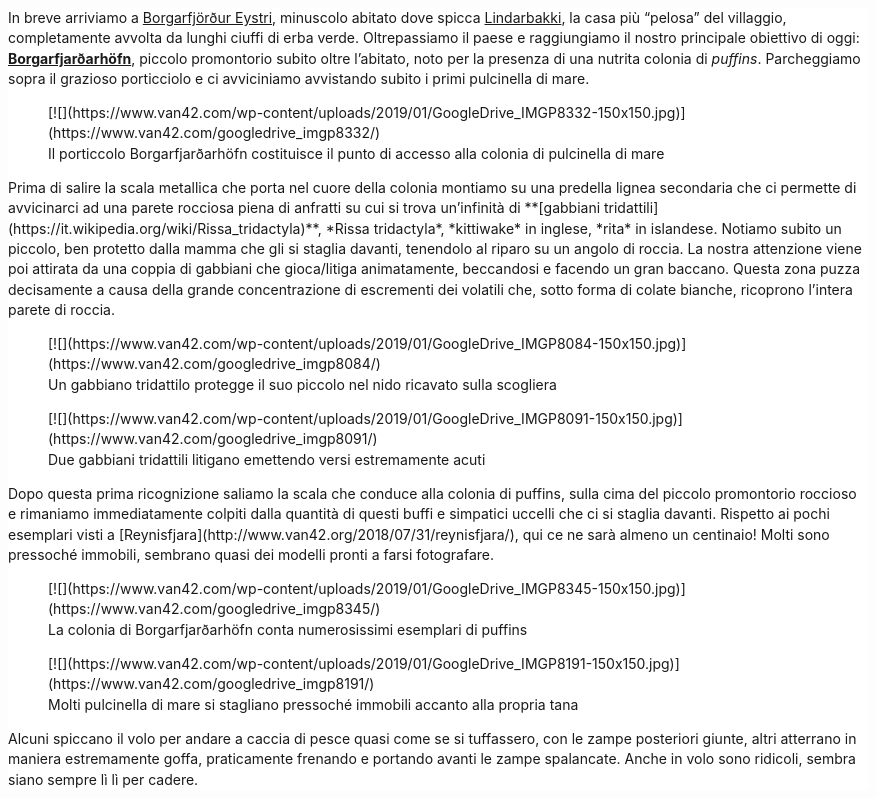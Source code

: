 In breve arriviamo a [Borgarfjörður Eystri](https://www.borgarfjordureystri.is/en), minuscolo abitato dove spicca [Lindarbakki](https://guidetoiceland.is/connect-with-locals/regina/lindarbakki-turf-house-in-borgarfjordur-eystri), la casa più “pelosa” del villaggio, completamente avvolta da lunghi ciuffi di erba verde. Oltrepassiamo il paese e raggiungiamo il nostro principale obiettivo di oggi: **[Borgarfjarðarhöfn](https://www.borgarfjordureystri.is/en/puffins)**, piccolo promontorio subito oltre l’abitato, noto per la presenza di una nutrita colonia di *puffins*. Parcheggiamo sopra il grazioso porticciolo e ci avviciniamo avvistando subito i primi pulcinella di mare.

<div class="wp-block-dgwt-justified-gallery"><div class="gallery galleryid-1521 gallery-columns-3 gallery-size-thumbnail" id="gallery-1837"><figure class="gallery-item"><div class="gallery-icon landscape"> [![](https://www.van42.com/wp-content/uploads/2019/01/GoogleDrive_IMGP8332-150x150.jpg)](https://www.van42.com/googledrive_imgp8332/) </div> <figcaption class="wp-caption-text gallery-caption" id="gallery-1837-1453"> Il porticcolo Borgarfjarðarhöfn﻿ costituisce il punto di accesso alla colonia di pulcinella di mare </figcaption></figure> </div></div>Prima di salire la scala metallica che porta nel cuore della colonia montiamo su una predella lignea secondaria che ci permette di avvicinarci ad una parete rocciosa piena di anfratti su cui si trova un’infinità di **[gabbiani tridattili](https://it.wikipedia.org/wiki/Rissa_tridactyla)**, *Rissa tridactyla*, *kittiwake* in inglese, *rita* in islandese. Notiamo subito un piccolo, ben protetto dalla mamma che gli si staglia davanti, tenendolo al riparo su un angolo di roccia. La nostra attenzione viene poi attirata da una coppia di gabbiani che gioca/litiga animatamente, beccandosi e facendo un gran baccano. Questa zona puzza decisamente a causa della grande concentrazione di escrementi dei volatili che, sotto forma di colate bianche, ricoprono l’intera parete di roccia.

<div class="wp-block-dgwt-justified-gallery"><div class="gallery galleryid-1521 gallery-columns-3 gallery-size-thumbnail" id="gallery-1838"><figure class="gallery-item"><div class="gallery-icon landscape"> [![](https://www.van42.com/wp-content/uploads/2019/01/GoogleDrive_IMGP8084-150x150.jpg)](https://www.van42.com/googledrive_imgp8084/) </div> <figcaption class="wp-caption-text gallery-caption" id="gallery-1838-1438"> Un gabbiano tridattilo protegge il suo piccolo nel nido ricavato sulla scogliera </figcaption></figure><figure class="gallery-item"><div class="gallery-icon landscape"> [![](https://www.van42.com/wp-content/uploads/2019/01/GoogleDrive_IMGP8091-150x150.jpg)](https://www.van42.com/googledrive_imgp8091/) </div> <figcaption class="wp-caption-text gallery-caption" id="gallery-1838-1439"> Due gabbiani tridattili litigano emettendo versi estremamente acuti </figcaption></figure> </div></div>Dopo questa prima ricognizione saliamo la scala che conduce alla colonia di puffins, sulla cima del piccolo promontorio roccioso e rimaniamo immediatamente colpiti dalla quantità di questi buffi e simpatici uccelli che ci si staglia davanti. Rispetto ai pochi esemplari visti a [Reynisfjara](http://www.van42.org/2018/07/31/reynisfjara/), qui ce ne sarà almeno un centinaio! Molti sono pressoché immobili, sembrano quasi dei modelli pronti a farsi fotografare.

<div class="wp-block-dgwt-justified-gallery"><div class="gallery galleryid-1521 gallery-columns-3 gallery-size-thumbnail" id="gallery-1839"><figure class="gallery-item"><div class="gallery-icon landscape"> [![](https://www.van42.com/wp-content/uploads/2019/01/GoogleDrive_IMGP8345-150x150.jpg)](https://www.van42.com/googledrive_imgp8345/) </div> <figcaption class="wp-caption-text gallery-caption" id="gallery-1839-1440"> La colonia di Borgarfjarðarhöfn conta numerosissimi esemplari di puffins </figcaption></figure> </div></div><div class="wp-block-dgwt-justified-gallery"><div class="gallery galleryid-1521 gallery-columns-3 gallery-size-thumbnail" id="gallery-1840"><figure class="gallery-item"><div class="gallery-icon landscape"> [![](https://www.van42.com/wp-content/uploads/2019/01/GoogleDrive_IMGP8191-150x150.jpg)](https://www.van42.com/googledrive_imgp8191/) </div> <figcaption class="wp-caption-text gallery-caption" id="gallery-1840-1442"> Molti pulcinella di mare si stagliano pressoché immobili accanto alla propria tana </figcaption></figure> </div></div>Alcuni spiccano il volo per andare a caccia di pesce quasi come se si tuffassero, con le zampe posteriori giunte, altri atterrano in maniera estremamente goffa, praticamente frenando e portando avanti le zampe spalancate. Anche in volo sono ridicoli, sembra siano sempre lì lì per cadere.
